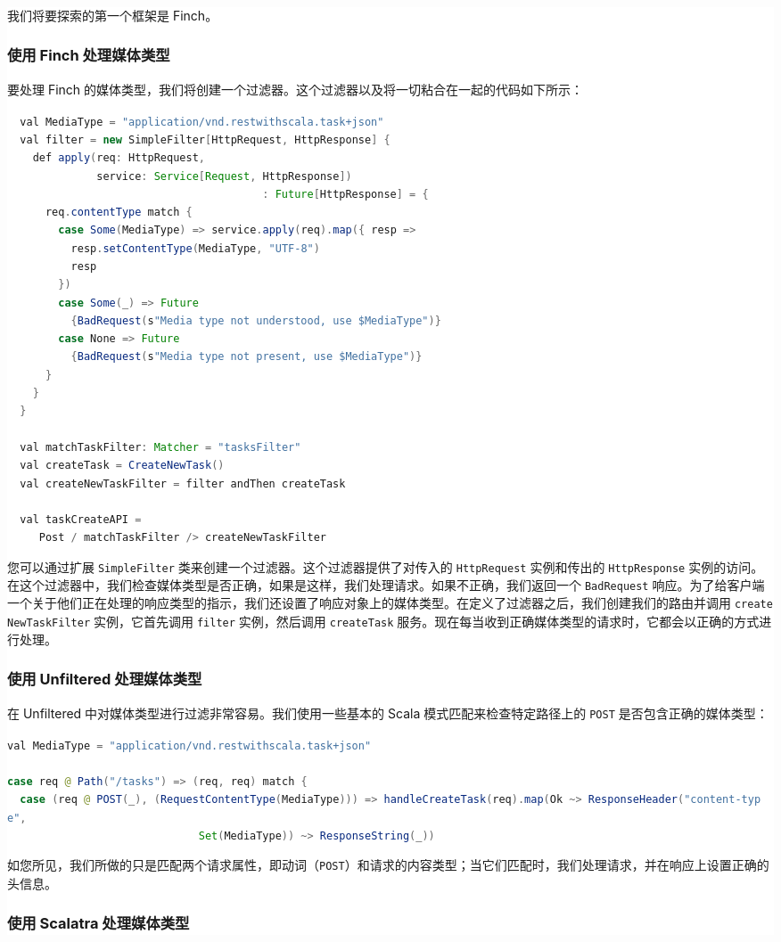 我们将要探索的第一个框架是 Finch。

### 使用 Finch 处理媒体类型

要处理 Finch 的媒体类型，我们将创建一个过滤器。这个过滤器以及将一切粘合在一起的代码如下所示：

```java
  val MediaType = "application/vnd.restwithscala.task+json"
  val filter = new SimpleFilter[HttpRequest, HttpResponse] {
    def apply(req: HttpRequest, 
              service: Service[Request, HttpResponse])
                                        : Future[HttpResponse] = {
      req.contentType match {
        case Some(MediaType) => service.apply(req).map({ resp =>
          resp.setContentType(MediaType, "UTF-8")
          resp
        })
        case Some(_) => Future
          {BadRequest(s"Media type not understood, use $MediaType")}
        case None => Future
          {BadRequest(s"Media type not present, use $MediaType")}
      }
    }
  }

  val matchTaskFilter: Matcher = "tasksFilter"
  val createTask = CreateNewTask()
  val createNewTaskFilter = filter andThen createTask

  val taskCreateAPI =
     Post / matchTaskFilter /> createNewTaskFilter
```

您可以通过扩展 `SimpleFilter` 类来创建一个过滤器。这个过滤器提供了对传入的 `HttpRequest` 实例和传出的 `HttpResponse` 实例的访问。在这个过滤器中，我们检查媒体类型是否正确，如果是这样，我们处理请求。如果不正确，我们返回一个 `BadRequest` 响应。为了给客户端一个关于他们正在处理的响应类型的指示，我们还设置了响应对象上的媒体类型。在定义了过滤器之后，我们创建我们的路由并调用 `createNewTaskFilter` 实例，它首先调用 `filter` 实例，然后调用 `createTask` 服务。现在每当收到正确媒体类型的请求时，它都会以正确的方式进行处理。

### 使用 Unfiltered 处理媒体类型

在 Unfiltered 中对媒体类型进行过滤非常容易。我们使用一些基本的 Scala 模式匹配来检查特定路径上的 `POST` 是否包含正确的媒体类型：

```java
val MediaType = "application/vnd.restwithscala.task+json"

case req @ Path("/tasks") => (req, req) match {
  case (req @ POST(_), (RequestContentType(MediaType))) => handleCreateTask(req).map(Ok ~> ResponseHeader("content-type",
                              Set(MediaType)) ~> ResponseString(_))
```

如您所见，我们所做的只是匹配两个请求属性，即动词（`POST`）和请求的内容类型；当它们匹配时，我们处理请求，并在响应上设置正确的头信息。

### 使用 Scalatra 处理媒体类型
